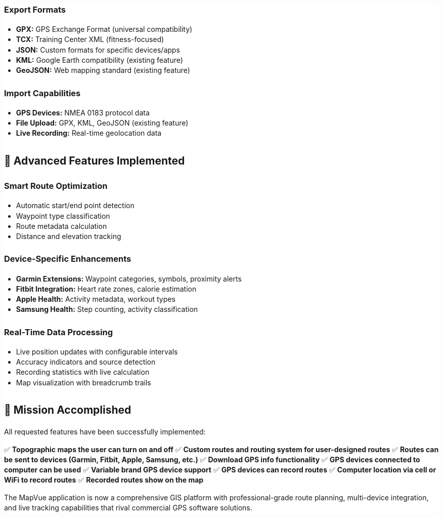 ### Export Formats
- **GPX:** GPS Exchange Format (universal compatibility)
- **TCX:** Training Center XML (fitness-focused)
- **JSON:** Custom formats for specific devices/apps
- **KML:** Google Earth compatibility (existing feature)
- **GeoJSON:** Web mapping standard (existing feature)

### Import Capabilities
- **GPS Devices:** NMEA 0183 protocol data
- **File Upload:** GPX, KML, GeoJSON (existing feature)
- **Live Recording:** Real-time geolocation data

## 🚀 Advanced Features Implemented

### Smart Route Optimization
- Automatic start/end point detection
- Waypoint type classification
- Route metadata calculation
- Distance and elevation tracking

### Device-Specific Enhancements
- **Garmin Extensions:** Waypoint categories, symbols, proximity alerts
- **Fitbit Integration:** Heart rate zones, calorie estimation
- **Apple Health:** Activity metadata, workout types
- **Samsung Health:** Step counting, activity classification

### Real-Time Data Processing
- Live position updates with configurable intervals
- Accuracy indicators and source detection
- Recording statistics with live calculation
- Map visualization with breadcrumb trails

## 🎉 Mission Accomplished

All requested features have been successfully implemented:

✅ **Topographic maps the user can turn on and off**
✅ **Custom routes and routing system for user-designed routes**
✅ **Routes can be sent to devices (Garmin, Fitbit, Apple, Samsung, etc.)**
✅ **Download GPS info functionality**
✅ **GPS devices connected to computer can be used**
✅ **Variable brand GPS device support**
✅ **GPS devices can record routes**
✅ **Computer location via cell or WiFi to record routes**
✅ **Recorded routes show on the map**

The MapVue application is now a comprehensive GIS platform with professional-grade route planning, multi-device integration, and live tracking capabilities that rival commercial GPS software solutions.